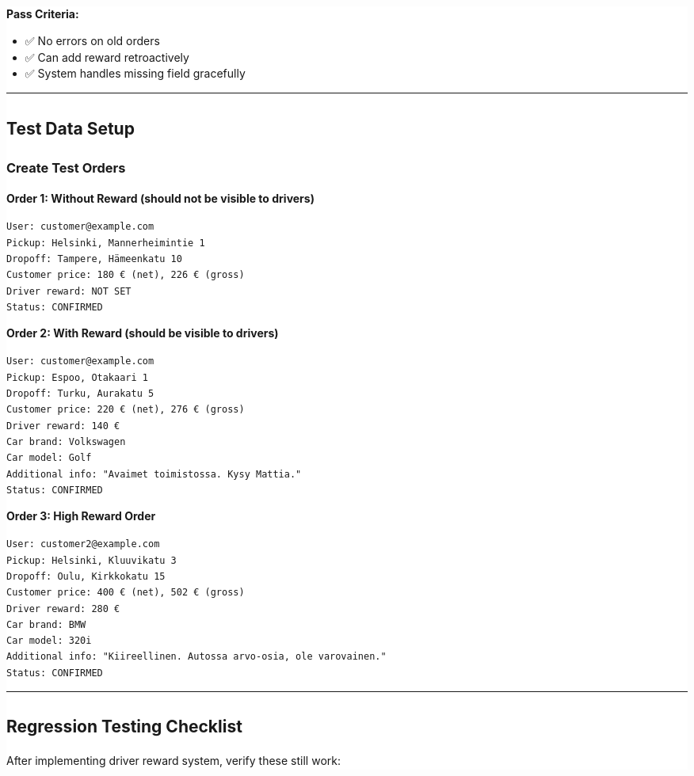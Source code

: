 **Pass Criteria:**
- ✅ No errors on old orders
- ✅ Can add reward retroactively
- ✅ System handles missing field gracefully

---

## Test Data Setup

### Create Test Orders

**Order 1: Without Reward (should not be visible to drivers)**
```
User: customer@example.com
Pickup: Helsinki, Mannerheimintie 1
Dropoff: Tampere, Hämeenkatu 10
Customer price: 180 € (net), 226 € (gross)
Driver reward: NOT SET
Status: CONFIRMED
```

**Order 2: With Reward (should be visible to drivers)**
```
User: customer@example.com
Pickup: Espoo, Otakaari 1
Dropoff: Turku, Aurakatu 5
Customer price: 220 € (net), 276 € (gross)
Driver reward: 140 €
Car brand: Volkswagen
Car model: Golf
Additional info: "Avaimet toimistossa. Kysy Mattia."
Status: CONFIRMED
```

**Order 3: High Reward Order**
```
User: customer2@example.com
Pickup: Helsinki, Kluuvikatu 3
Dropoff: Oulu, Kirkkokatu 15
Customer price: 400 € (net), 502 € (gross)
Driver reward: 280 €
Car brand: BMW
Car model: 320i
Additional info: "Kiireellinen. Autossa arvo-osia, ole varovainen."
Status: CONFIRMED
```

---

## Regression Testing Checklist

After implementing driver reward system, verify these still work:
